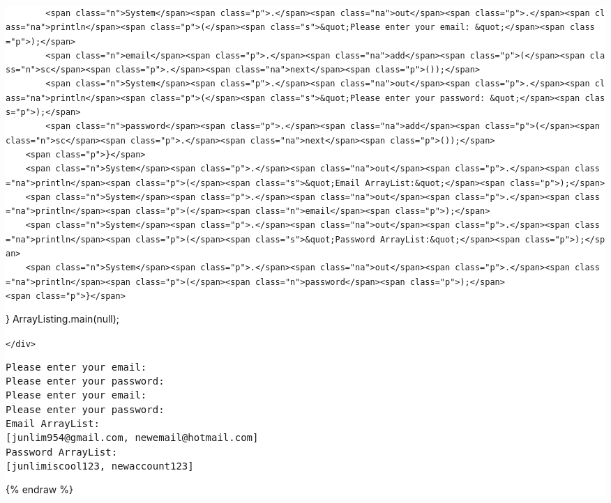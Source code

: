             <span class="n">System</span><span class="p">.</span><span class="na">out</span><span class="p">.</span><span class="na">println</span><span class="p">(</span><span class="s">&quot;Please enter your email: &quot;</span><span class="p">);</span>
            <span class="n">email</span><span class="p">.</span><span class="na">add</span><span class="p">(</span><span class="n">sc</span><span class="p">.</span><span class="na">next</span><span class="p">());</span>
            <span class="n">System</span><span class="p">.</span><span class="na">out</span><span class="p">.</span><span class="na">println</span><span class="p">(</span><span class="s">&quot;Please enter your password: &quot;</span><span class="p">);</span>
            <span class="n">password</span><span class="p">.</span><span class="na">add</span><span class="p">(</span><span class="n">sc</span><span class="p">.</span><span class="na">next</span><span class="p">());</span>
        <span class="p">}</span>
        <span class="n">System</span><span class="p">.</span><span class="na">out</span><span class="p">.</span><span class="na">println</span><span class="p">(</span><span class="s">&quot;Email ArrayList:&quot;</span><span class="p">);</span>
        <span class="n">System</span><span class="p">.</span><span class="na">out</span><span class="p">.</span><span class="na">println</span><span class="p">(</span><span class="n">email</span><span class="p">);</span>
        <span class="n">System</span><span class="p">.</span><span class="na">out</span><span class="p">.</span><span class="na">println</span><span class="p">(</span><span class="s">&quot;Password ArrayList:&quot;</span><span class="p">);</span>
        <span class="n">System</span><span class="p">.</span><span class="na">out</span><span class="p">.</span><span class="na">println</span><span class="p">(</span><span class="n">password</span><span class="p">);</span>
    <span class="p">}</span>
<span class="p">}</span>
<span class="n">ArrayListing</span><span class="p">.</span><span class="na">main</span><span class="p">(</span><span class="kc">null</span><span class="p">);</span>
</pre></div>

    </div>
</div>
</div>

<div class="output_wrapper">
<div class="output">

<div class="output_area">

<div class="output_subarea output_stream output_stdout output_text">
<pre>Please enter your email: 
Please enter your password: 
Please enter your email: 
Please enter your password: 
Email ArrayList:
[junlim954@gmail.com, newemail@hotmail.com]
Password ArrayList:
[junlimiscool123, newaccount123]
</pre>
</div>
</div>

</div>
</div>

</div>
    {% endraw %}

</div>
 

